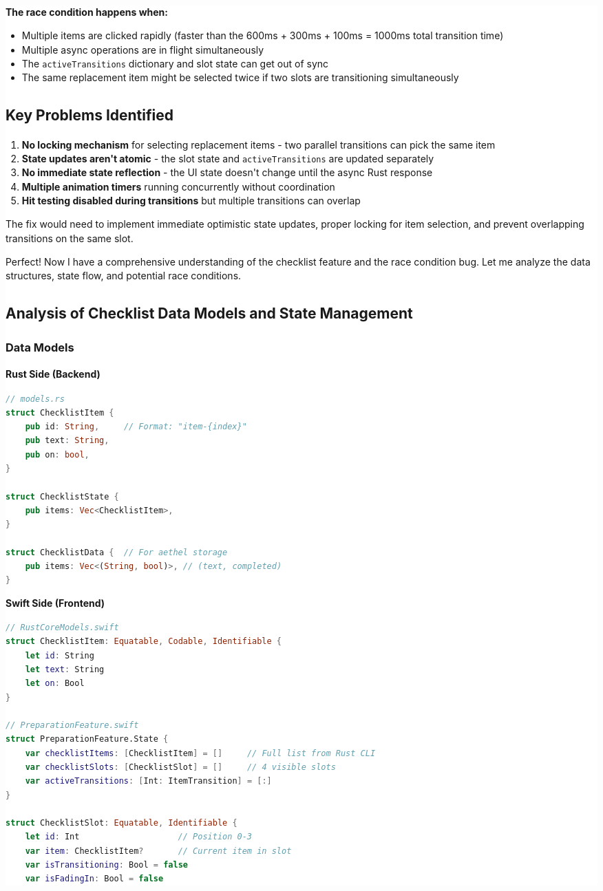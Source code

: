 **The race condition happens when:**
- Multiple items are clicked rapidly (faster than the 600ms + 300ms + 100ms = 1000ms total transition time)
- Multiple async operations are in flight simultaneously
- The `activeTransitions` dictionary and slot state can get out of sync
- The same replacement item might be selected twice if two slots are transitioning simultaneously

## Key Problems Identified

1. **No locking mechanism** for selecting replacement items - two parallel transitions can pick the same item
2. **State updates aren't atomic** - the slot state and `activeTransitions` are updated separately
3. **No immediate state reflection** - the UI state doesn't change until the async Rust response
4. **Multiple animation timers** running concurrently without coordination
5. **Hit testing disabled during transitions** but multiple transitions can overlap

The fix would need to implement immediate optimistic state updates, proper locking for item selection, and prevent overlapping transitions on the same slot.

Perfect! Now I have a comprehensive understanding of the checklist feature and the race condition bug. Let me analyze the data structures, state flow, and potential race conditions.

## Analysis of Checklist Data Models and State Management

### Data Models

**Rust Side (Backend)**
```rust
// models.rs
struct ChecklistItem {
    pub id: String,     // Format: "item-{index}"
    pub text: String,
    pub on: bool,
}

struct ChecklistState {
    pub items: Vec<ChecklistItem>,
}

struct ChecklistData {  // For aethel storage
    pub items: Vec<(String, bool)>, // (text, completed)
}
```

**Swift Side (Frontend)**
```swift
// RustCoreModels.swift
struct ChecklistItem: Equatable, Codable, Identifiable {
    let id: String
    let text: String  
    let on: Bool
}

// PreparationFeature.swift
struct PreparationFeature.State {
    var checklistItems: [ChecklistItem] = []     // Full list from Rust CLI
    var checklistSlots: [ChecklistSlot] = []     // 4 visible slots
    var activeTransitions: [Int: ItemTransition] = [:]
}

struct ChecklistSlot: Equatable, Identifiable {
    let id: Int                    // Position 0-3
    var item: ChecklistItem?       // Current item in slot
    var isTransitioning: Bool = false
    var isFadingIn: Bool = false
```